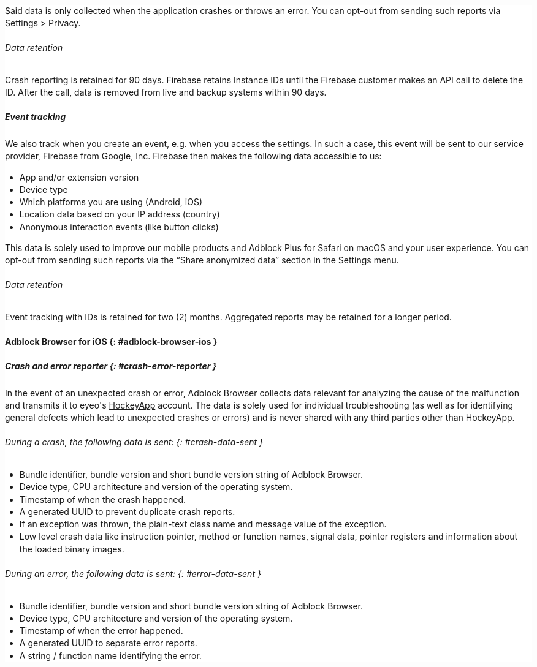 Said data is only collected when the application crashes or throws an error. You can opt-out from sending such reports via Settings > Privacy.

###### Data retention

Crash reporting is retained for 90 days. Firebase retains Instance IDs until the Firebase customer makes an API call to delete the ID. After the call, data is removed from live and backup systems within 90 days.

##### Event tracking

We also track when you create an event, e.g. when you access the settings. In such a case, this event will be sent to our service provider, Firebase from Google, Inc. Firebase then makes the following data accessible to us:

- App and/or extension version
- Device type
- Which platforms you are using (Android, iOS)
- Location data based on your IP address (country)
- Anonymous interaction events (like button clicks)

This data is solely used to improve our mobile products and Adblock Plus for Safari on macOS and your user experience. You can opt-out from sending such reports via the “Share anonymized data” section in the Settings menu.

###### Data retention

Event tracking with IDs is retained for two (2) months. Aggregated reports may be retained for a longer period.

#### Adblock Browser for iOS {: #adblock-browser-ios }

##### Crash and error reporter {: #crash-error-reporter }

In the event of an unexpected crash or error, Adblock Browser collects data relevant for analyzing the cause of the malfunction and transmits it to eyeo's [HockeyApp](https://www.hockeyapp.net/) account. The data is solely used for individual troubleshooting (as well as for identifying general defects which lead to unexpected crashes or errors) and is never shared with any third parties other than HockeyApp.

###### During a crash, the following data is sent: {: #crash-data-sent }

- Bundle identifier, bundle version and short bundle version string of Adblock Browser.
- Device type, CPU architecture and version of the operating system.
- Timestamp of when the crash happened.
- A generated UUID to prevent duplicate crash reports.
- If an exception was thrown, the plain-text class name and message value of the exception.
- Low level crash data like instruction pointer, method or function names, signal data, pointer registers and information about the loaded binary images.

###### During an error, the following data is sent: {: #error-data-sent }

- Bundle identifier, bundle version and short bundle version string of Adblock Browser.
- Device type, CPU architecture and version of the operating system.
- Timestamp of when the error happened.
- A generated UUID to separate error reports.
- A string / function name identifying the error.
